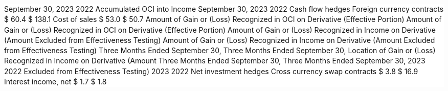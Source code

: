 <td>September 30, 2023</td>
<td>2022</td>
<td>Accumulated OCI into Income</td>
<td>September 30, 2023</td>
<td>2022</td>
</tr>
<tr>
<td>Cash flow hedges</td>
<td></td>
<td></td>
<td></td>
<td></td>
<td></td>
</tr>
<tr>
<td>Foreign currency contracts</td>
<td>$ 60.4</td>
<td>$ 138.1</td>
<td>Cost of sales</td>
<td>$ 53.0</td>
<td>$ 50.7</td>
</tr>
<tr>
<td></td>
<td>Amount of Gain or (Loss) Recognized in OCI on Derivative  (Effective Portion)</td>
<td>Amount of Gain or (Loss) Recognized in OCI on Derivative  (Effective Portion)</td>
<td></td>
<td>Amount of Gain or (Loss) Recognized in Income on Derivative (Amount Excluded from  Effectiveness Testing)</td>
<td>Amount of Gain or (Loss) Recognized in Income on Derivative (Amount Excluded from  Effectiveness Testing)</td>
</tr>
<tr>
<td></td>
<td>Three Months Ended September 30,</td>
<td>Three Months Ended September 30,</td>
<td>Location of Gain or (Loss) Recognized in Income on Derivative (Amount</td>
<td>Three Months Ended September 30,</td>
<td>Three Months Ended September 30,</td>
</tr>
<tr>
<td></td>
<td>2023</td>
<td>2022</td>
<td>Excluded from Effectiveness Testing)</td>
<td>2023</td>
<td>2022</td>
</tr>
<tr>
<td>Net investment hedges</td>
<td></td>
<td></td>
<td></td>
<td></td>
<td></td>
</tr>
<tr>
<td>Cross currency swap contracts</td>
<td>$ 3.8</td>
<td>$ 16.9</td>
<td>Interest income, net</td>
<td>$ 1.7</td>
<td>$ 1.8</td>
</tr>